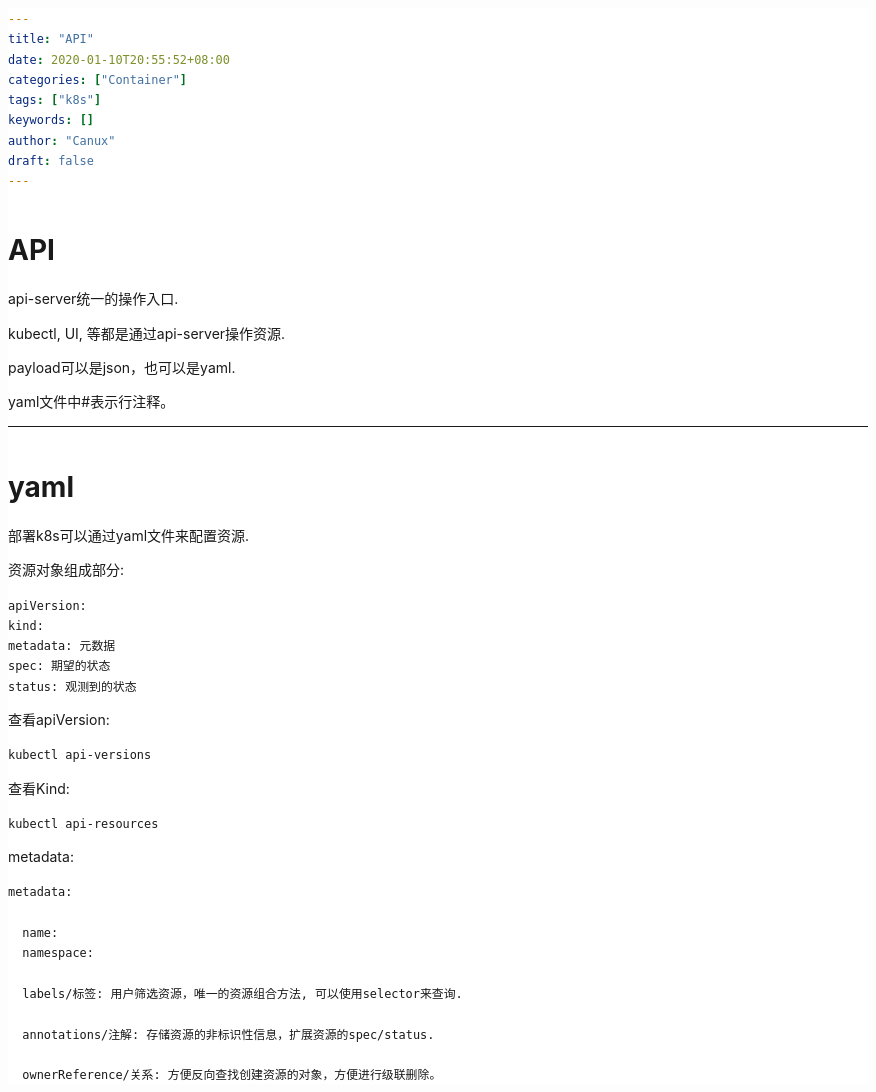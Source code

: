 ```yaml
---
title: "API"
date: 2020-01-10T20:55:52+08:00
categories: ["Container"]
tags: ["k8s"]
keywords: []
author: "Canux"
draft: false
---
```


# API

api-server统一的操作入口.

kubectl, UI, 等都是通过api-server操作资源.

payload可以是json，也可以是yaml.

yaml文件中#表示行注释。

***

# yaml

部署k8s可以通过yaml文件来配置资源.

资源对象组成部分:

    apiVersion: 
    kind: 
    metadata: 元数据
    spec: 期望的状态
    status: 观测到的状态

查看apiVersion:

    kubectl api-versions

查看Kind:

    kubectl api-resources

metadata:

    metadata:

      name:
      namespace:

      labels/标签: 用户筛选资源，唯一的资源组合方法, 可以使用selector来查询.

      annotations/注解: 存储资源的非标识性信息，扩展资源的spec/status.

      ownerReference/关系: 方便反向查找创建资源的对象，方便进行级联删除。
